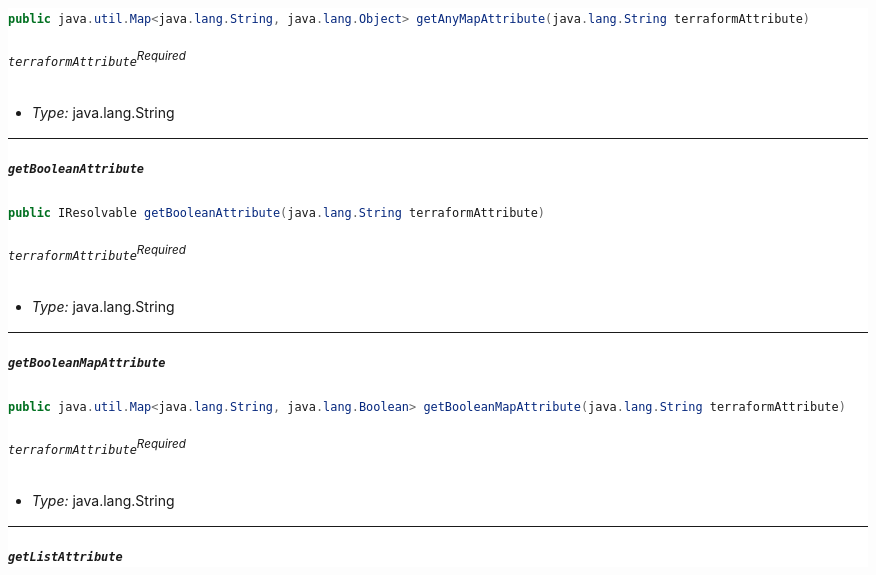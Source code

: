 ```java
public java.util.Map<java.lang.String, java.lang.Object> getAnyMapAttribute(java.lang.String terraformAttribute)
```

###### `terraformAttribute`<sup>Required</sup> <a name="terraformAttribute" id="rhizo-co-terraform-provider-oci.dataOciGenerativeAiAgentKnowledgeBases.DataOciGenerativeAiAgentKnowledgeBasesFilterOutputReference.getAnyMapAttribute.parameter.terraformAttribute"></a>

- *Type:* java.lang.String

---

##### `getBooleanAttribute` <a name="getBooleanAttribute" id="rhizo-co-terraform-provider-oci.dataOciGenerativeAiAgentKnowledgeBases.DataOciGenerativeAiAgentKnowledgeBasesFilterOutputReference.getBooleanAttribute"></a>

```java
public IResolvable getBooleanAttribute(java.lang.String terraformAttribute)
```

###### `terraformAttribute`<sup>Required</sup> <a name="terraformAttribute" id="rhizo-co-terraform-provider-oci.dataOciGenerativeAiAgentKnowledgeBases.DataOciGenerativeAiAgentKnowledgeBasesFilterOutputReference.getBooleanAttribute.parameter.terraformAttribute"></a>

- *Type:* java.lang.String

---

##### `getBooleanMapAttribute` <a name="getBooleanMapAttribute" id="rhizo-co-terraform-provider-oci.dataOciGenerativeAiAgentKnowledgeBases.DataOciGenerativeAiAgentKnowledgeBasesFilterOutputReference.getBooleanMapAttribute"></a>

```java
public java.util.Map<java.lang.String, java.lang.Boolean> getBooleanMapAttribute(java.lang.String terraformAttribute)
```

###### `terraformAttribute`<sup>Required</sup> <a name="terraformAttribute" id="rhizo-co-terraform-provider-oci.dataOciGenerativeAiAgentKnowledgeBases.DataOciGenerativeAiAgentKnowledgeBasesFilterOutputReference.getBooleanMapAttribute.parameter.terraformAttribute"></a>

- *Type:* java.lang.String

---

##### `getListAttribute` <a name="getListAttribute" id="rhizo-co-terraform-provider-oci.dataOciGenerativeAiAgentKnowledgeBases.DataOciGenerativeAiAgentKnowledgeBasesFilterOutputReference.getListAttribute"></a>
